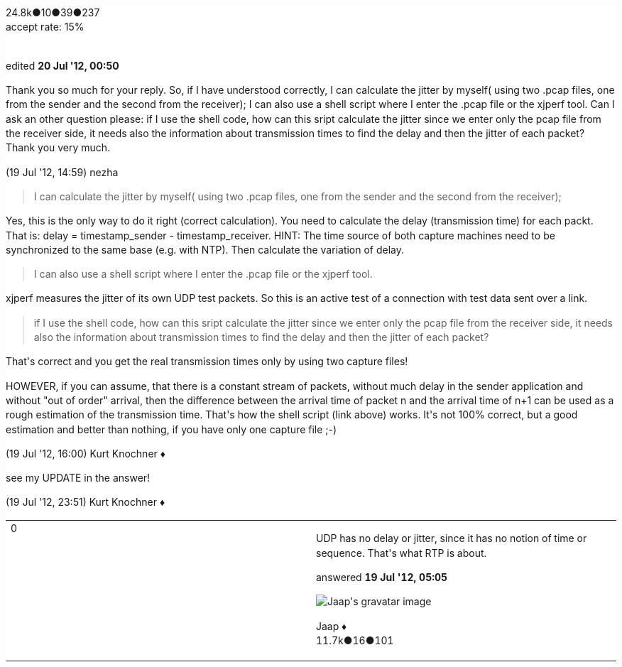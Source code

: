 <span class="score" title="24767 reputation points"><span>24.8k</span></span><span title="10 badges"><span class="badge1">●</span><span class="badgecount">10</span></span><span title="39 badges"><span class="silver">●</span><span class="badgecount">39</span></span><span title="237 badges"><span class="bronze">●</span><span class="badgecount">237</span></span><br />
<span class="accept_rate" title="Rate of the user&#39;s accepted answers">accept rate:</span> <span title="Kurt Knochner has 344 accepted answers">15%</span> </br></br></p></div><div class="post-update-info post-update-info-edited"><p><span> edited <strong>20 Jul '12, 00:50</strong> </span></p></div></div><div id="comments-container-12861" class="comments-container"><span id="12867"></span><div id="comment-12867" class="comment"><div id="post-12867-score" class="comment-score"></div><div class="comment-text"><p>Thank you so much for your reply. So, if I have understood correctly, I can calculate the jitter by myself( using two .pcap files, one from the sender and the second from the receiver); I can also use a shell script where I enter the .pcap file or the xjperf tool. Can I ask an other question please: if I use the shell code, how can this sript calculate the jitter since we enter only the pcap file from the receiver side, it needs also the information about transmission times to find the delay and then the jitter of each packet? Thank you very much.</p></div><div id="comment-12867-info" class="comment-info"><span class="comment-age">(19 Jul '12, 14:59)</span> <span class="comment-user userinfo">nezha</span></div></div><span id="12868"></span><div id="comment-12868" class="comment"><div id="post-12868-score" class="comment-score"></div><div class="comment-text"><blockquote><p>I can calculate the jitter by myself( using two .pcap files, one from the sender and the second from the receiver);</p></blockquote><p>Yes, this is the only way to do it right (correct calculation). You need to calculate the delay (transmission time) for each packt. That is: delay = timestamp_sender - timestamp_receiver. HINT: The time source of both capture machines need to be synchronized to the same base (e.g. with NTP). Then calculate the variation of delay.</p><blockquote><p>I can also use a shell script where I enter the .pcap file or the xjperf tool.</p></blockquote><p>xjperf measures the jitter of its own UDP test packets. So this is an active test of a connection with test data sent over a link.</p><blockquote><p>if I use the shell code, how can this sript calculate the jitter since we enter only the pcap file from the receiver side, it needs also the information about transmission times to find the delay and then the jitter of each packet?</p></blockquote><p>That's correct and you get the real transmission times only by using two capture files!</p><p>HOWEVER, if you can assume, that there is a constant stream of packets, without much delay in the sender application and without "out of order" arrival, then the difference between the arrival time of packet n and the arrival time of n+1 can be used as a rough estimation of the transmission time. That's how the shell script (link above) works. It's not 100% correct, but a good estimation and better than nothing, if you have only one capture file ;-)</p></div><div id="comment-12868-info" class="comment-info"><span class="comment-age">(19 Jul '12, 16:00)</span> <span class="comment-user userinfo">Kurt Knochner ♦</span></div></div><span id="12876"></span><div id="comment-12876" class="comment"><div id="post-12876-score" class="comment-score"></div><div class="comment-text"><p>see my UPDATE in the answer!</p></div><div id="comment-12876-info" class="comment-info"><span class="comment-age">(19 Jul '12, 23:51)</span> <span class="comment-user userinfo">Kurt Knochner ♦</span></div></div></div><div id="comment-tools-12861" class="comment-tools"></div><div class="clear"></div><div id="comment-12861-form-container" class="comment-form-container"></div><div class="clear"></div></div></td></tr></tbody></table>

</div>

<span id="12854"></span>

<div id="answer-container-12854" class="answer">

<table style="width:100%;"><colgroup><col style="width: 50%" /><col style="width: 50%" /></colgroup><tbody><tr class="odd"><td style="width: 30px; vertical-align: top"><div class="vote-buttons"><span id="post-12854-upvote" class="ajax-command post-vote up" rel="nofollow" title="I like this post (click again to cancel)"> </span><div id="post-12854-score" class="post-score" title="current number of votes">0</div><span id="post-12854-downvote" class="ajax-command post-vote down" rel="nofollow" title="I dont like this post (click again to cancel)"> </span></div></td><td><div class="item-right"><div class="answer-body"><p>UDP has no delay or jitter, since it has no notion of time or sequence. That's what RTP is about.</p></div><div class="answer-controls post-controls"></div><div class="post-update-info-container"><div class="post-update-info post-update-info-user"><p>answered <strong>19 Jul '12, 05:05</strong></p><img src="https://secure.gravatar.com/avatar/2337f0406681e5c72ea0e6f1f0d6c0b0?s=32&amp;d=identicon&amp;r=g" class="gravatar" width="32" height="32" alt="Jaap&#39;s gravatar image" /><p><span>Jaap ♦</span><br />
<span class="score" title="11680 reputation points"><span>11.7k</span></span><span title="16 badges"><span class="silver">●</span><span class="badgecount">16</span></span><span title="101 badges"><span class="bronze">●</span><span class="badgecount">101</span></span><br />